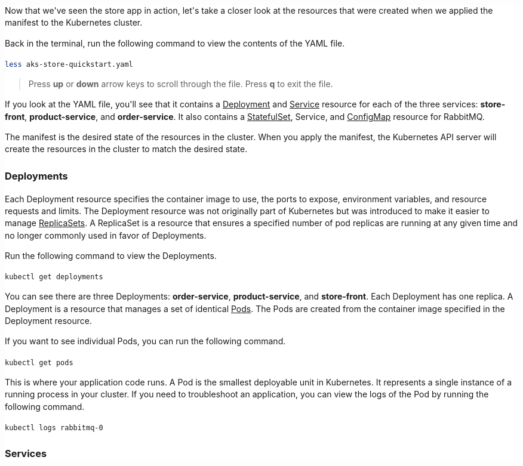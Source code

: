 Now that we've seen the store app in action, let's take a closer look at the resources that were created when we applied the manifest to the Kubernetes cluster.

Back in the terminal, run the following command to view the contents of the YAML file.

```bash
less aks-store-quickstart.yaml
```

<div class="tip" data-title="Tip">

> Press **up** or **down** arrow keys to scroll through the file. Press **q** to exit the file.

</div>

If you look at the YAML file, you'll see that it contains a [Deployment](https://kubernetes.io/docs/concepts/workloads/controllers/deployment/) and [Service](https://kubernetes.io/docs/concepts/services-networking/service/) resource for each of the three services: **store-front**, **product-service**, and **order-service**. It also contains a [StatefulSet](https://kubernetes.io/docs/concepts/workloads/controllers/statefulset/), Service, and [ConfigMap](https://kubernetes.io/docs/concepts/configuration/configmap/) resource for RabbitMQ.

The manifest is the desired state of the resources in the cluster. When you apply the manifest, the Kubernetes API server will create the resources in the cluster to match the desired state.

### Deployments

Each Deployment resource specifies the container image to use, the ports to expose, environment variables, and resource requests and limits. The Deployment resource was not originally part of Kubernetes but was introduced to make it easier to manage [ReplicaSets](https://kubernetes.io/docs/concepts/workloads/controllers/replicaset/). A ReplicaSet is a resource that ensures a specified number of pod replicas are running at any given time and no longer commonly used in favor of Deployments.

Run the following command to view the Deployments.

```bash
kubectl get deployments
```

You can see there are three Deployments: **order-service**, **product-service**, and **store-front**. Each Deployment has one replica. A Deployment is a resource that manages a set of identical [Pods](https://kubernetes.io/docs/concepts/workloads/pods/). The Pods are created from the container image specified in the Deployment resource.

If you want to see individual Pods, you can run the following command.

```bash
kubectl get pods
```

This is where your application code runs. A Pod is the smallest deployable unit in Kubernetes. It represents a single instance of a running process in your cluster. If you need to troubleshoot an application, you can view the logs of the Pod by running the following command.

```bash
kubectl logs rabbitmq-0
```

### Services

